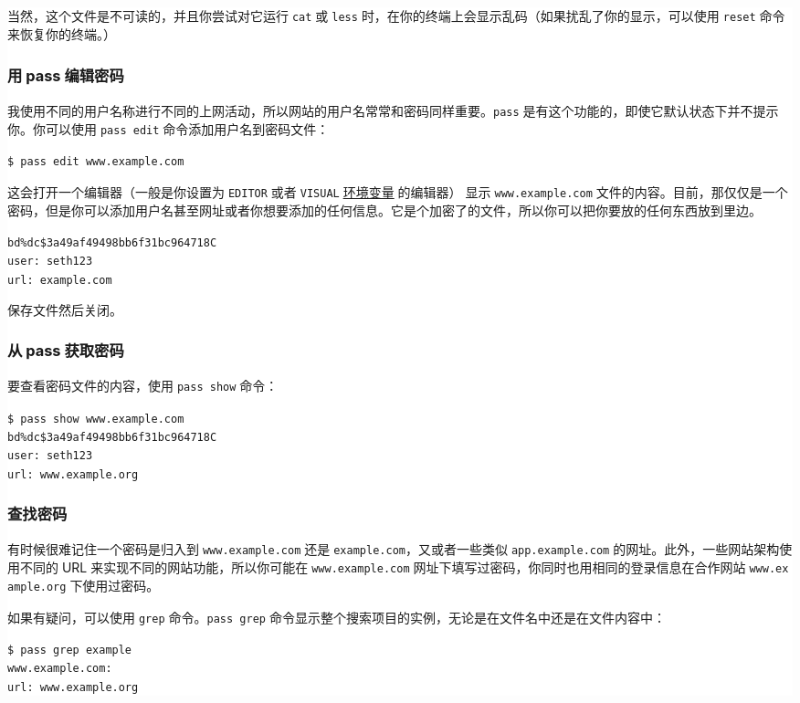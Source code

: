 当然，这个文件是不可读的，并且你尝试对它运行 `cat` 或 `less` 时，在你的终端上会显示乱码（如果扰乱了你的显示，可以使用 `reset` 命令来恢复你的终端。）


### 用 pass 编辑密码


我使用不同的用户名称进行不同的上网活动，所以网站的用户名常常和密码同样重要。`pass` 是有这个功能的，即使它默认状态下并不提示你。你可以使用 `pass edit` 命令添加用户名到密码文件：



```
$ pass edit www.example.com

```

这会打开一个编辑器（一般是你设置为 `EDITOR` 或者 `VISUAL` [环境变量](https://opensource.com/article/19/8/what-are-environment-variables) 的编辑器） 显示 `www.example.com` 文件的内容。目前，那仅仅是一个密码，但是你可以添加用户名甚至网址或者你想要添加的任何信息。它是个加密了的文件，所以你可以把你要放的任何东西放到里边。



```
bd%dc$3a49af49498bb6f31bc964718C
user: seth123
url: example.com

```

保存文件然后关闭。


### 从 pass 获取密码


要查看密码文件的内容，使用 `pass show` 命令：



```
$ pass show www.example.com
bd%dc$3a49af49498bb6f31bc964718C
user: seth123
url: www.example.org

```

### 查找密码


有时候很难记住一个密码是归入到 `www.example.com` 还是 `example.com`，又或者一些类似 `app.example.com` 的网址。此外，一些网站架构使用不同的 URL 来实现不同的网站功能，所以你可能在 `www.example.com` 网址下填写过密码，你同时也用相同的登录信息在合作网站 `www.example.org` 下使用过密码。


如果有疑问，可以使用 `grep` 命令。`pass grep` 命令显示整个搜索项目的实例，无论是在文件名中还是在文件内容中：



```
$ pass grep example
www.example.com:
url: www.example.org

```
